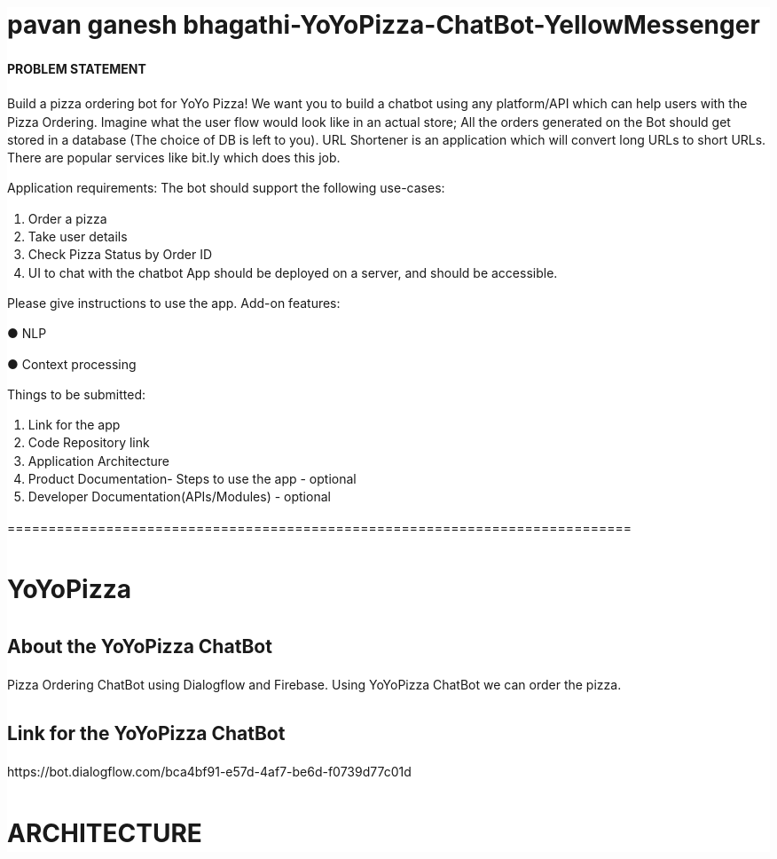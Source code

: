 # pavan ganesh bhagathi-YoYoPizza-ChatBot-YellowMessenger

<h4>PROBLEM STATEMENT</h4>

Build a pizza ordering bot for YoYo Pizza! 
We want you to build a chatbot using any platform/API which can help users with the Pizza Ordering. 
Imagine what the user flow would look like in an actual store; 
All the orders generated on the Bot should get stored in a database (The choice of DB is left to you). 
URL Shortener is an application which will convert long URLs to short URLs. 
There are popular services like bit.ly which does this job. 

Application requirements: 
The bot should support the following use-cases: 
1. Order a pizza 
2. Take user details 
3. Check Pizza Status by Order ID 
4. UI to chat with the chatbot App should be deployed on a server, and should be accessible. 

Please give instructions to use the app. 
Add-on features: 

● NLP 

● Context processing 

Things to be submitted: 
1. Link for the app 
2. Code Repository link 
3. Application Architecture 
4. Product Documentation- Steps to use the app - optional 
5. Developer Documentation(APIs/Modules) - optional

============================================================================

<h1>YoYoPizza</h1>

<h2>About the YoYoPizza ChatBot</h2>
Pizza Ordering ChatBot using Dialogflow and Firebase. Using YoYoPizza ChatBot we can order the pizza.

<h2>Link for the YoYoPizza ChatBot</h2>
https://bot.dialogflow.com/bca4bf91-e57d-4af7-be6d-f0739d77c01d

<H1>ARCHITECTURE</H1>